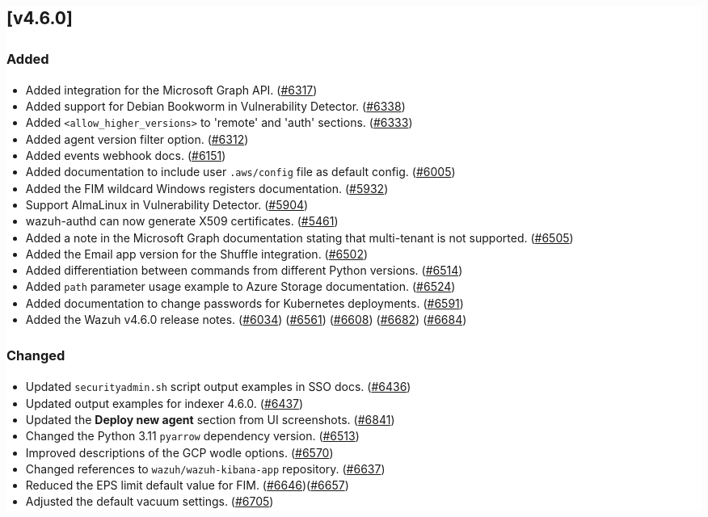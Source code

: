 ## [v4.6.0]

### Added

- Added integration for the Microsoft Graph API. ([#6317](https://github.com/wazuh/wazuh-documentation/pull/6317))
- Added support for Debian Bookworm in Vulnerability Detector. ([#6338](https://github.com/wazuh/wazuh-documentation/pull/6368))
- Added `<allow_higher_versions>` to 'remote' and 'auth' sections. ([#6333](https://github.com/wazuh/wazuh-documentation/pull/6333))
- Added agent version filter option. ([#6312](https://github.com/wazuh/wazuh-documentation/pull/6312))
- Added events webhook docs. ([#6151](https://github.com/wazuh/wazuh-documentation/pull/6151))
- Added documentation to include user `.aws/config` file as default config. ([#6005](https://github.com/wazuh/wazuh-documentation/pull/6005))
- Added the FIM wildcard Windows registers documentation. ([#5932](https://github.com/wazuh/wazuh-documentation/pull/5932))
- Support AlmaLinux in Vulnerability Detector. ([#5904](https://github.com/wazuh/wazuh-documentation/pull/5904))
- wazuh-authd can now generate X509 certificates. ([#5461](https://github.com/wazuh/wazuh-documentation/pull/5461))
- Added a note in the Microsoft Graph documentation stating that multi-tenant is not supported. ([#6505](https://github.com/wazuh/wazuh-documentation/pull/6505))
- Added the Email app version for the Shuffle integration. ([#6502](https://github.com/wazuh/wazuh-documentation/pull/6502))
- Added differentiation between commands from different Python versions. ([#6514](https://github.com/wazuh/wazuh-documentation/pull/6514))
- Added `path` parameter usage example to Azure Storage documentation. ([#6524](https://github.com/wazuh/wazuh-documentation/pull/6524))
- Added documentation to change passwords for Kubernetes deployments. ([#6591](https://github.com/wazuh/wazuh-documentation/pull/6591))
- Added the Wazuh v4.6.0 release notes. ([#6034](https://github.com/wazuh/wazuh-documentation/pull/6034)) ([#6561](https://github.com/wazuh/wazuh-documentation/pull/6561)) ([#6608](https://github.com/wazuh/wazuh-documentation/pull/6608)) ([#6682](https://github.com/wazuh/wazuh-documentation/pull/6682)) ([#6684](https://github.com/wazuh/wazuh-documentation/pull/6684))

### Changed

- Updated `securityadmin.sh` script output examples in SSO docs. ([#6436](https://github.com/wazuh/wazuh-documentation/pull/6436))
- Updated output examples for indexer 4.6.0. ([#6437](https://github.com/wazuh/wazuh-documentation/pull/6437))
- Updated the **Deploy new agent** section from UI screenshots. ([#6841](https://github.com/wazuh/wazuh-documentation/pull/6481))
- Changed the Python 3.11 `pyarrow` dependency version. ([#6513](https://github.com/wazuh/wazuh-documentation/pull/6513))
- Improved descriptions of the GCP wodle options. ([#6570](https://github.com/wazuh/wazuh-documentation/pull/6570))
- Changed references to `wazuh/wazuh-kibana-app` repository. ([#6637](https://github.com/wazuh/wazuh-documentation/pull/6637))
- Reduced the EPS limit default value for FIM. ([#6646](https://github.com/wazuh/wazuh-documentation/pull/6646))([#6657](https://github.com/wazuh/wazuh-documentation/pull/6657))
- Adjusted the default vacuum settings. ([#6705](https://github.com/wazuh/wazuh-documentation/pull/6705))
